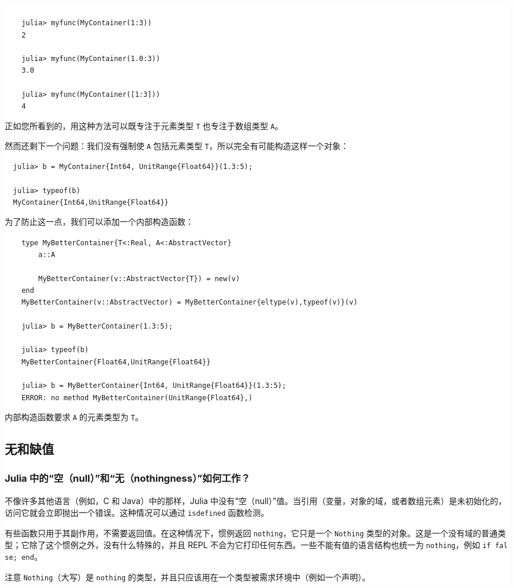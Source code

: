 ```

    julia> myfunc(MyContainer(1:3))
    2

    julia> myfunc(MyContainer(1.0:3))
    3.0

    julia> myfunc(MyContainer([1:3]))
    4
```

正如您所看到的，用这种方法可以既专注于元素类型 `T` 也专注于数组类型 `A`。

然而还剩下一个问题：我们没有强制使 `A` 包括元素类型 `T`，所以完全有可能构造这样一个对象：

```
  julia> b = MyContainer{Int64, UnitRange{Float64}}(1.3:5);

  julia> typeof(b)
  MyContainer{Int64,UnitRange{Float64}}
```

为了防止这一点，我们可以添加一个内部构造函数：

```
    type MyBetterContainer{T<:Real, A<:AbstractVector}
        a::A

        MyBetterContainer(v::AbstractVector{T}) = new(v)
    end
    MyBetterContainer(v::AbstractVector) = MyBetterContainer{eltype(v),typeof(v)}(v)

    julia> b = MyBetterContainer(1.3:5);

    julia> typeof(b)
    MyBetterContainer{Float64,UnitRange{Float64}}

    julia> b = MyBetterContainer{Int64, UnitRange{Float64}}(1.3:5);
    ERROR: no method MyBetterContainer(UnitRange{Float64},)
```

内部构造函数要求 `A` 的元素类型为 `T`。

## 无和缺值

### Julia 中的“空（null）”和“无（nothingness）”如何工作？

不像许多其他语言（例如，C 和 Java）中的那样，Julia 中没有“空（null）”值。当引用（变量，对象的域，或者数组元素）是未初始化的，访问它就会立即抛出一个错误。这种情况可以通过 `isdefined` 函数检测。

有些函数只用于其副作用，不需要返回值。在这种情况下，惯例返回 `nothing`，它只是一个 `Nothing` 类型的对象。这是一个没有域的普通类型；它除了这个惯例之外，没有什么特殊的，并且 REPL 不会为它打印任何东西。一些不能有值的语言结构也统一为 `nothing`，例如 `if false; end`。

注意 `Nothing`（大写）是 `nothing` 的类型，并且只应该用在一个类型被需求环境中（例如一个声明）。
